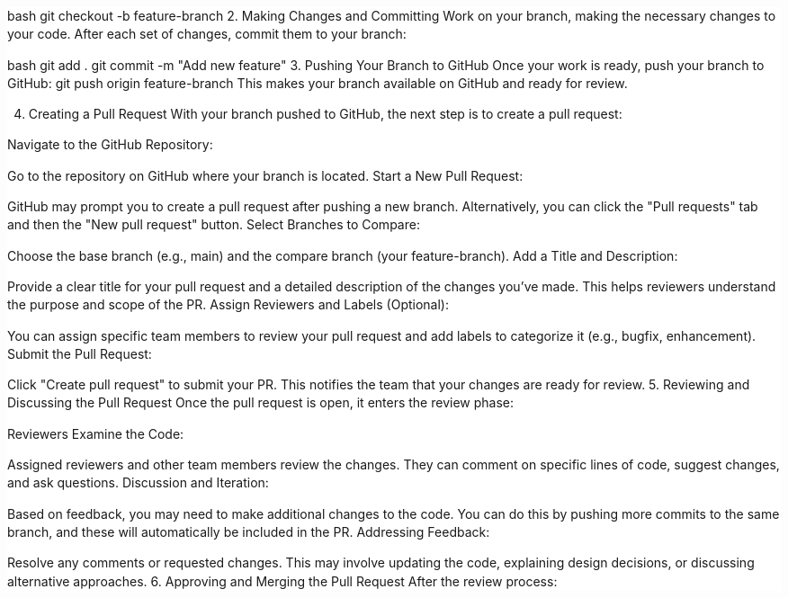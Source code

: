 bash
git checkout -b feature-branch
2. Making Changes and Committing
Work on your branch, making the necessary changes to your code. After each set of changes, commit them to your branch:

bash
git add .
git commit -m "Add new feature"
3. Pushing Your Branch to GitHub
Once your work is ready, push your branch to GitHub:
git push origin feature-branch
This makes your branch available on GitHub and ready for review.

4. Creating a Pull Request
With your branch pushed to GitHub, the next step is to create a pull request:

Navigate to the GitHub Repository:

Go to the repository on GitHub where your branch is located.
Start a New Pull Request:

GitHub may prompt you to create a pull request after pushing a new branch. Alternatively, you can click the "Pull requests" tab and then the "New pull request" button.
Select Branches to Compare:

Choose the base branch (e.g., main) and the compare branch (your feature-branch).
Add a Title and Description:

Provide a clear title for your pull request and a detailed description of the changes you’ve made. This helps reviewers understand the purpose and scope of the PR.
Assign Reviewers and Labels (Optional):

You can assign specific team members to review your pull request and add labels to categorize it (e.g., bugfix, enhancement).
Submit the Pull Request:

Click "Create pull request" to submit your PR. This notifies the team that your changes are ready for review.
5. Reviewing and Discussing the Pull Request
Once the pull request is open, it enters the review phase:

Reviewers Examine the Code:

Assigned reviewers and other team members review the changes. They can comment on specific lines of code, suggest changes, and ask questions.
Discussion and Iteration:

Based on feedback, you may need to make additional changes to the code. You can do this by pushing more commits to the same branch, and these will automatically be included in the PR.
Addressing Feedback:

Resolve any comments or requested changes. This may involve updating the code, explaining design decisions, or discussing alternative approaches.
6. Approving and Merging the Pull Request
After the review process:
